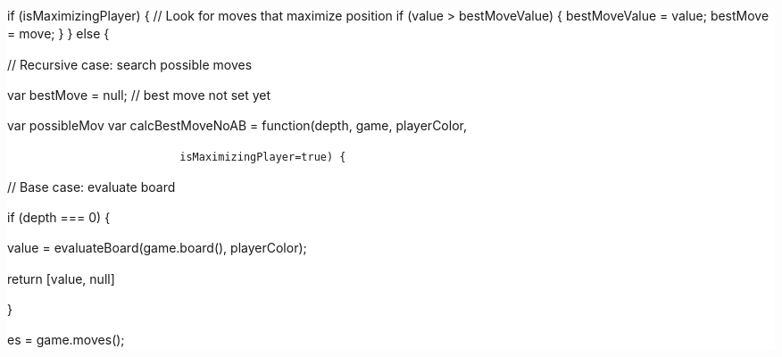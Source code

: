 

   if (isMaximizingPlayer) {
     // Look for moves that maximize position
     if (value > bestMoveValue) {
       bestMoveValue = value;
       bestMove = move;
     }
   } else {



































 // Recursive case: search possible moves


 var bestMove = null; // best move not set yet


 var possibleMov
var calcBestMoveNoAB = function(depth, game, playerColor,




                               isMaximizingPlayer=true) {


 // Base case: evaluate board


 if (depth === 0) {


   value = evaluateBoard(game.board(), playerColor);


   return [value, null]


 }





es = game.moves();
